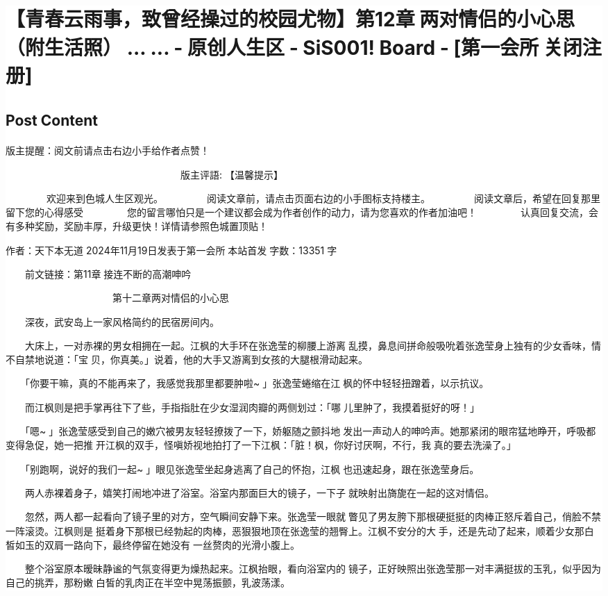 # 【青春云雨事，致曾经操过的校园尤物】第12章 两对情侣的小心思（附生活照） ... ... - 原创人生区 -  SiS001! Board  - [第一会所 关闭注册] 

## Post Content

版主提醒：阅文前请点击右边小手给作者点赞！

                                                                版主评語: 【温馨提示】

               欢迎来到色城人生区观光。
               阅读文章前，请点击页面右边的小手图标支持楼主。
               阅读文章后，希望在回复那里留下您的心得感受
               您的留言哪怕只是一个建议都会成为作者创作的动力，请为您喜欢的作者加油吧！
               认真回复交流，会有多种奖励，奖励丰厚，升级更快！详情请参照色城置顶贴！


作者：天下本无道
2024年11月19日发表于第一会所
本站首发
字数：13351 字

　　前文链接：第11章 接连不断的高潮呻吟

　　　　　　　　　　　第十二章两对情侣的小心思

　　深夜，武安岛上一家风格简约的民宿房间内。

　　大床上，一对赤裸的男女相拥在一起。江枫的大手环在张逸莹的柳腰上游离
乱摸，鼻息间拼命般吸吮着张逸莹身上独有的少女香味，情不自禁地说道：「宝
贝，你真美。」说着，他的大手又游离到女孩的大腿根滑动起来。

　　「你要干嘛，真的不能再来了，我感觉我那里都要肿啦~ 」张逸莹蜷缩在江
枫的怀中轻轻扭蹭着，以示抗议。

　　而江枫则是把手掌再往下了些，手指指肚在少女湿润肉瓣的两侧划过：「哪
儿里肿了，我摸着挺好的呀！」

　　「嗯~ 」张逸莹感受到自己的嫩穴被男友轻轻撩拨了一下，娇躯随之颤抖地
发出一声动人的呻吟声。她那紧闭的眼帘猛地睁开，呼吸都变得急促，她一把推
开江枫的双手，怪嗔娇视地拍打了一下江枫：「脏！枫，你好讨厌啊，不行，我
真的要去洗澡了。」

　　「别跑啊，说好的我们一起~ 」眼见张逸莹坐起身逃离了自己的怀抱，江枫
也迅速起身，跟在张逸莹身后。

　　两人赤裸着身子，嬉笑打闹地冲进了浴室。浴室内那面巨大的镜子，一下子
就映射出旖旎在一起的这对情侣。

　　忽然，两人都一起看向了镜子里的对方，空气瞬间安静下来。张逸莹一眼就
瞥见了男友胯下那根硬挺挺的肉棒正怒斥着自己，俏脸不禁一阵滚烫。江枫则是
挺着身下那根已经勃起的肉棒，恶狠狠地顶在张逸莹的翘臀上。江枫不安分的大
手，还是先动了起来，顺着少女那白皙如玉的双肩一路向下，最终停留在她没有
一丝赘肉的光滑小腹上。

　　整个浴室原本暧昧静谧的气氛变得更为燥热起来。江枫抬眼，看向浴室内的
镜子，正好映照出张逸莹那一对丰满挺拔的玉乳，似乎因为自己的挑弄，那粉嫩
白皙的乳肉正在半空中晃荡振颤，乳波荡漾。

